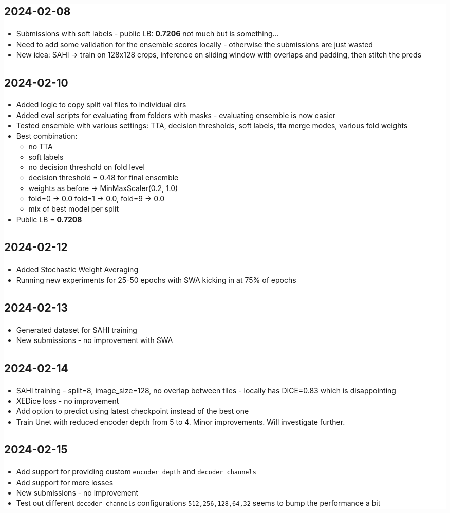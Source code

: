 ## 2024-02-08

* Submissions with soft labels - public LB: **0.7206** not much but is something...
* Need to add some validation for the ensemble scores locally - otherwise the submissions are just wasted
* New idea: SAHI -> train on 128x128 crops, inference on sliding window with overlaps and padding, then stitch the preds

## 2024-02-10

* Added logic to copy split val files to individual dirs
* Added eval scripts for evaluating from folders with masks - evaluating ensemble is now easier
* Tested ensemble with various settings: TTA, decision thresholds, soft labels, tta merge modes, various fold weights
* Best combination:
    * no TTA
    * soft labels
    * no decision threshold on fold level
    * decision threshold = 0.48 for final ensemble
    * weights as before -> MinMaxScaler(0.2, 1.0)
    * fold=0 -> 0.0 fold=1 -> 0.0, fold=9 -> 0.0
    * mix of best model per split
* Public LB = **0.7208**

## 2024-02-12

* Added Stochastic Weight Averaging
* Running new experiments for 25-50 epochs with SWA kicking in at 75% of epochs

## 2024-02-13

* Generated dataset for SAHI training
* New submissions - no improvement with SWA

## 2024-02-14

* SAHI training - split=8, image_size=128, no overlap between tiles - locally has DICE=0.83 which is disappointing
* XEDice loss - no improvement
* Add option to predict using latest checkpoint instead of the best one
* Train Unet with reduced encoder depth from 5 to 4. Minor improvements. Will investigate further.

## 2024-02-15

* Add support for providing custom `encoder_depth` and `decoder_channels`
* Add support for more losses
* New submissions - no improvement
* Test out different `decoder_channels` configurations `512,256,128,64,32` seems to bump the performance a bit

